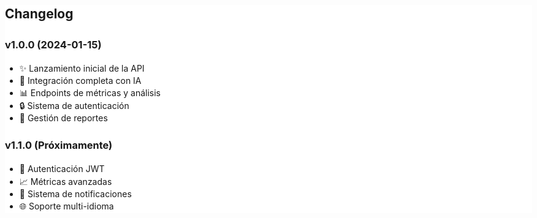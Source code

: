 ## Changelog

### v1.0.0 (2024-01-15)
- ✨ Lanzamiento inicial de la API
- 🤖 Integración completa con IA
- 📊 Endpoints de métricas y análisis
- 🔒 Sistema de autenticación
- 📁 Gestión de reportes

### v1.1.0 (Próximamente)
- 🔑 Autenticación JWT
- 📈 Métricas avanzadas
- 🔔 Sistema de notificaciones
- 🌐 Soporte multi-idioma